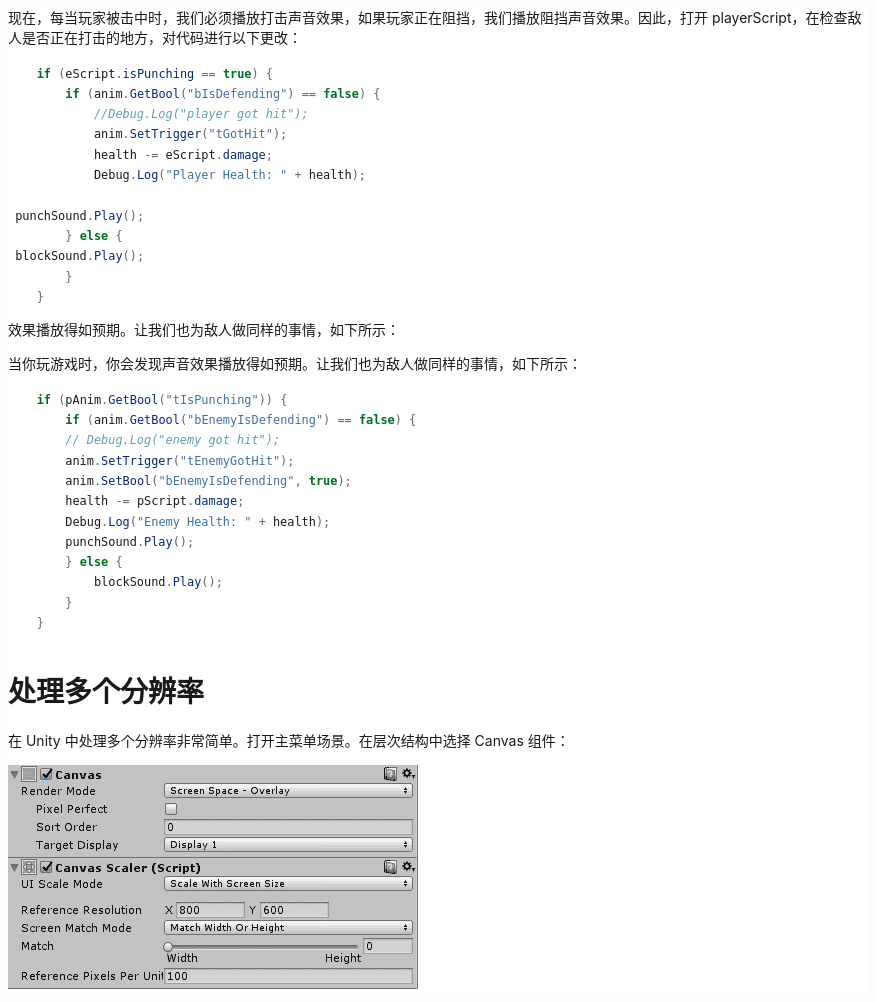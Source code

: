 现在，每当玩家被击中时，我们必须播放打击声音效果，如果玩家正在阻挡，我们播放阻挡声音效果。因此，打开 playerScript，在检查敌人是否正在打击的地方，对代码进行以下更改：

```java
    if (eScript.isPunching == true) { 
        if (anim.GetBool("bIsDefending") == false) { 
            //Debug.Log("player got hit"); 
            anim.SetTrigger("tGotHit"); 
            health -= eScript.damage; 
            Debug.Log("Player Health: " + health); 

 punchSound.Play(); 
        } else { 
 blockSound.Play(); 
        } 
    }  

```

效果播放得如预期。让我们也为敌人做同样的事情，如下所示：

当你玩游戏时，你会发现声音效果播放得如预期。让我们也为敌人做同样的事情，如下所示：

```java
    if (pAnim.GetBool("tIsPunching")) {
        if (anim.GetBool("bEnemyIsDefending") == false) {
        // Debug.Log("enemy got hit");
        anim.SetTrigger("tEnemyGotHit");
        anim.SetBool("bEnemyIsDefending", true);         
        health -= pScript.damage;
        Debug.Log("Enemy Health: " + health);
        punchSound.Play();         
        } else {         
            blockSound.Play();
        }   
    }

```

# 处理多个分辨率

在 Unity 中处理多个分辨率非常简单。打开主菜单场景。在层次结构中选择 Canvas 组件：

![](img/image_08_005.png)
